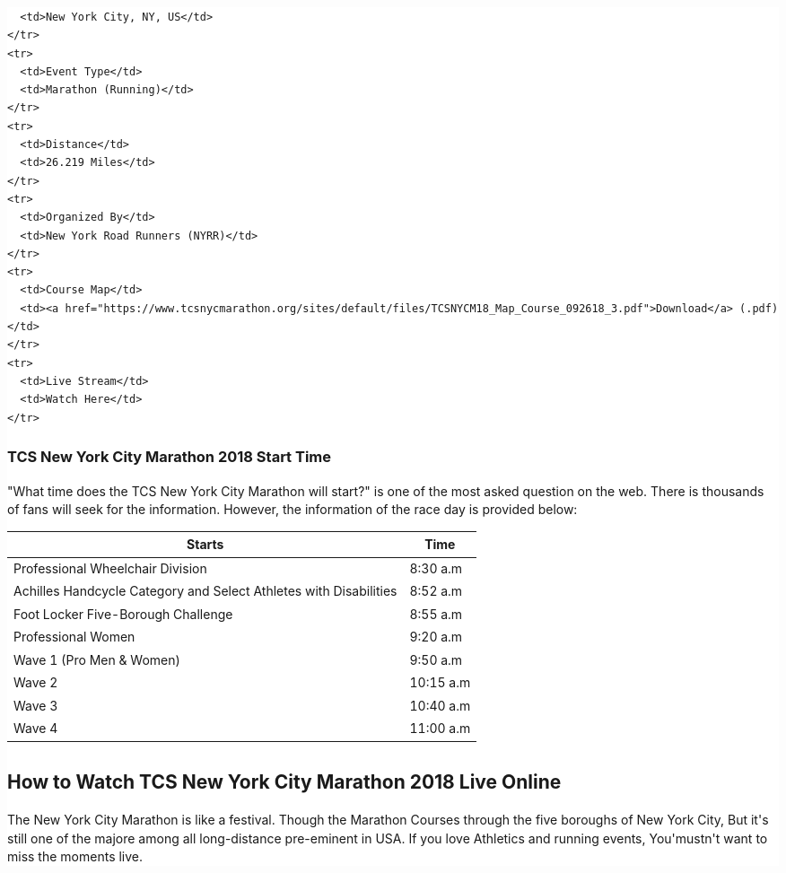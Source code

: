       <td>New York City, NY, US</td>
    </tr>
    <tr>
      <td>Event Type</td>
      <td>Marathon (Running)</td>
    </tr>
    <tr>
      <td>Distance</td>
      <td>26.219 Miles</td>
    </tr>
    <tr>
      <td>Organized By</td>
      <td>New York Road Runners (NYRR)</td>
    </tr>
    <tr>
      <td>Course Map</td>
      <td><a href="https://www.tcsnycmarathon.org/sites/default/files/TCSNYCM18_Map_Course_092618_3.pdf">Download</a> (.pdf)</td>
    </tr>
    <tr>
      <td>Live Stream</td>
      <td>Watch Here</td>
    </tr>
  </tbody>
</table>

### TCS New York City Marathon 2018 Start Time

"What time does the TCS New York City Marathon will start?" is one of the most asked question on the web. There is thousands of fans will seek for the information. However, the information of the race day is provided below:

|Starts|Time|
|------|----|
|Professional Wheelchair Division| 8:30 a.m|
|Achilles Handcycle Category and Select Athletes with Disabilities| 8:52 a.m|
|Foot Locker Five-Borough Challenge| 8:55 a.m|
|Professional Women|9:20 a.m|
|Wave 1 (Pro Men & Women)|9:50 a.m|
|Wave 2| 10:15 a.m|
|Wave 3|10:40 a.m|
|Wave 4|11:00 a.m|

## How to Watch TCS New York City Marathon 2018 Live Online

The New York City Marathon is like a festival. Though the Marathon Courses through the five boroughs of New York City, But it's still one of the majore among all long-distance pre-eminent in USA. If you love Athletics and running events, You'mustn't want to miss the moments live.
